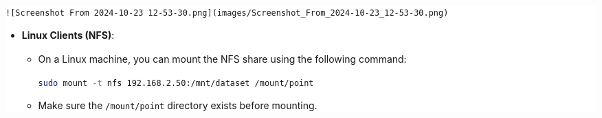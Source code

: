     ![Screenshot From 2024-10-23 12-53-30.png](images/Screenshot_From_2024-10-23_12-53-30.png)
    
- **Linux Clients (NFS)**:
    - On a Linux machine, you can mount the NFS share using the following command:
        
        ```bash
        sudo mount -t nfs 192.168.2.50:/mnt/dataset /mount/point
        
        ```
        
    - Make sure the `/mount/point` directory exists before mounting.
